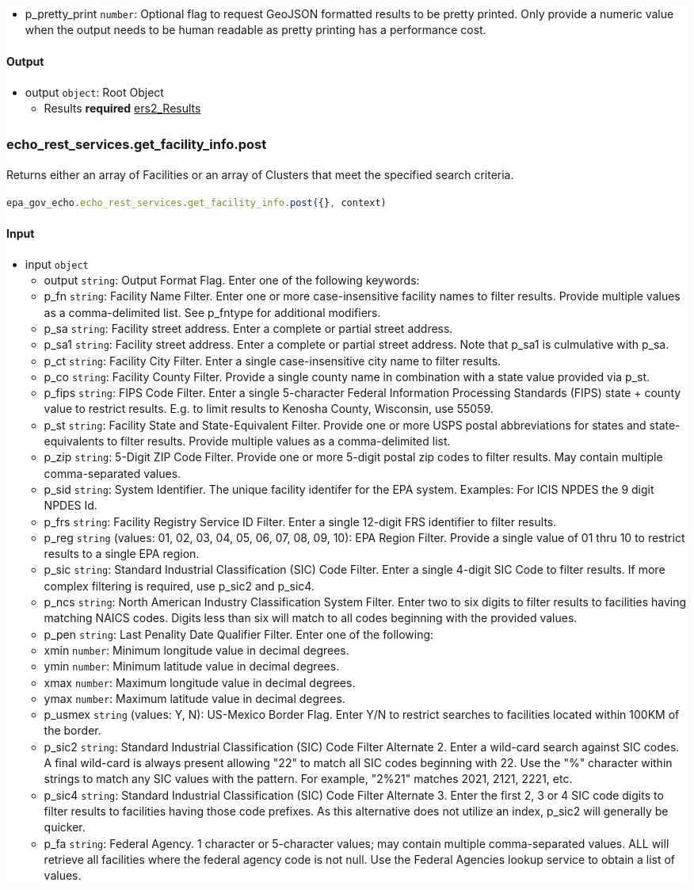   * p_pretty_print `number`: Optional flag to request GeoJSON formatted results to be pretty printed.  Only provide a numeric value when the output needs to be human readable as pretty printing has a performance cost.

#### Output
* output `object`: Root Object
  * Results **required** [ers2_Results](#ers2_results)

### echo_rest_services.get_facility_info.post
Returns either an array of Facilities or an array of Clusters that meet the specified search criteria.


```js
epa_gov_echo.echo_rest_services.get_facility_info.post({}, context)
```

#### Input
* input `object`
  * output `string`: Output Format Flag.  Enter one of the following keywords:
  * p_fn `string`: Facility Name Filter. Enter one or more case-insensitive facility names to filter results.  Provide multiple values as a comma-delimited list.  See p_fntype for additional modifiers.
  * p_sa `string`: Facility street address. Enter a complete or partial street address.
  * p_sa1 `string`: Facility street address. Enter a complete or partial street address.   Note that p_sa1 is culmulative with p_sa.
  * p_ct `string`: Facility City Filter. Enter a single case-insensitive city name to filter results.
  * p_co `string`: Facility County Filter. Provide a single county name in combination with a state value provided via p_st.
  * p_fips `string`: FIPS Code Filter.  Enter a single 5-character Federal Information Processing Standards (FIPS) state + county value to restrict results.  E.g. to limit results to Kenosha County, Wisconsin, use 55059.
  * p_st `string`: Facility State and State-Equivalent Filter.  Provide one or more USPS postal abbreviations for states and state-equivalents to filter results.  Provide multiple values as a comma-delimited list.
  * p_zip `string`: 5-Digit ZIP Code Filter. Provide one or more 5-digit postal zip codes to filter results.  May contain multiple comma-separated values.
  * p_sid `string`: System Identifier.  The unique facility identifer for the EPA system.  Examples:  For ICIS NPDES the 9 digit NPDES Id.
  * p_frs `string`: Facility Registry Service ID Filter. Enter a single 12-digit FRS identifier to filter results.
  * p_reg `string` (values: 01, 02, 03, 04, 05, 06, 07, 08, 09, 10): EPA Region Filter. Provide a single value of 01 thru 10 to restrict results to a single EPA region.
  * p_sic `string`: Standard Industrial Classification (SIC) Code Filter.  Enter a single 4-digit SIC Code to filter results.  If more complex filtering is required, use p_sic2 and p_sic4.
  * p_ncs `string`: North American Industry Classification System Filter. Enter two to six digits to filter results to facilities having matching NAICS codes.  Digits less than six will match to all codes beginning with the provided values.
  * p_pen `string`: Last Penality Date Qualifier Filter.  Enter one of the following:   
  * xmin `number`: Minimum longitude value in decimal degrees.
  * ymin `number`: Minimum latitude value in decimal degrees.
  * xmax `number`: Maximum longitude value in decimal degrees.
  * ymax `number`: Maximum latitude value in decimal degrees.
  * p_usmex `string` (values: Y, N): US-Mexico Border Flag.  Enter Y/N to restrict searches to facilities located within 100KM of the border.
  * p_sic2 `string`: Standard Industrial Classification (SIC) Code Filter Alternate 2. Enter a wild-card search against SIC codes.  A final wild-card is always present allowing "22" to match all SIC codes beginning with 22.  Use the "%" character within strings to match any SIC values with the pattern.  For example, "2%21" matches 2021, 2121, 2221, etc.
  * p_sic4 `string`: Standard Industrial Classification (SIC) Code Filter Alternate 3.  Enter the first 2, 3 or 4 SIC code digits to filter results to facilities having those code prefixes.  As this alternative does not utilize an index, p_sic2 will generally be quicker.
  * p_fa `string`: Federal Agency. 1 character or 5-character values; may contain multiple comma-separated values. ALL will retrieve all facilities where the federal agency code is not null.  Use the Federal Agencies lookup service to obtain a list of values.